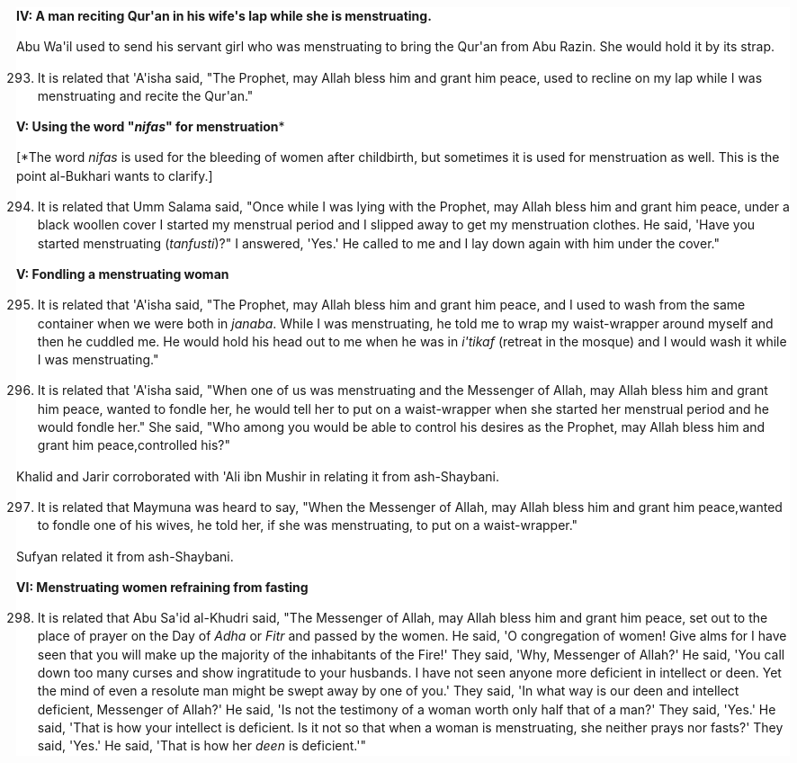 **IV: A man reciting Qur'an in his wife's lap while she is menstruating.**

Abu Wa'il used to send his servant girl who was menstruating to bring the
Qur'an from Abu Razin. She would hold it by its strap.

293. It is related that 'A'isha said, "The Prophet, may Allah bless him and
grant him peace, used to recline on my lap while I was menstruating and recite
the Qur'an."

**V: Using the word "*nifas*" for menstruation***

[*The word *nifas* is used for the bleeding of women
after childbirth, but sometimes it is used for menstruation as well. This
is the point al-Bukhari wants to clarify.]

294. It is related that Umm Salama said, "Once while I was lying with the
Prophet, may Allah bless him and grant him peace, under a black woollen cover
I started my menstrual period and I slipped away to get my menstruation clothes.
He said, 'Have you started menstruating (*tanfusti*)?" I answered, 'Yes.'
He called to me and I lay down again with him under the cover."

**V: Fondling a menstruating woman**

295. It is related that 'A'isha said, "The Prophet, may Allah bless him and
grant him peace, and I used to wash from the same container when we were
both in *janaba*. While I was menstruating, he told me to wrap my
waist-wrapper around myself and then he cuddled me. He would hold his head
out to me when he was in *i'tikaf* (retreat in the mosque) and I would
wash it while I was menstruating."

296. It is related that 'A'isha said, "When one of us was menstruating and
the Messenger of Allah, may Allah bless him and grant him peace, wanted to
fondle her, he would tell her to put on a waist-wrapper when she started
her menstrual period and he would fondle her." She said, "Who among you would
be able to control his desires as the Prophet, may Allah bless him and grant
him peace,controlled his?"

Khalid and Jarir corroborated with 'Ali ibn Mushir in relating it from
ash-Shaybani.

297. It is related that Maymuna was heard to say, "When the Messenger of
Allah, may Allah bless him and grant him peace,wanted to fondle one of his
wives, he told her, if she was menstruating, to put on a waist-wrapper."

Sufyan related it from ash-Shaybani.

**VI: Menstruating women refraining from fasting**

298. It is related that Abu Sa'id al-Khudri said, "The Messenger of Allah,
may Allah bless him and grant him peace, set out to the place of prayer on
the Day of *Adha* or *Fitr* and passed by the women. He said, 'O
congregation of women! Give alms for I have seen that you will make up the
majority of the inhabitants of the Fire!' They said, 'Why, Messenger of Allah?'
He said, 'You call down too many curses and show ingratitude to your husbands.
I have not seen anyone more deficient in intellect or deen. Yet the mind
of even a resolute man might be swept away by one of you.' They said, 'In
what way is our deen and intellect deficient, Messenger of Allah?' He said,
'Is not the testimony of a woman worth only half that of a man?' They said,
'Yes.' He said, 'That is how your intellect is deficient. Is it not so that
when a woman is menstruating, she neither prays nor fasts?' They said, 'Yes.'
He said, 'That is how her *deen* is deficient.'"
